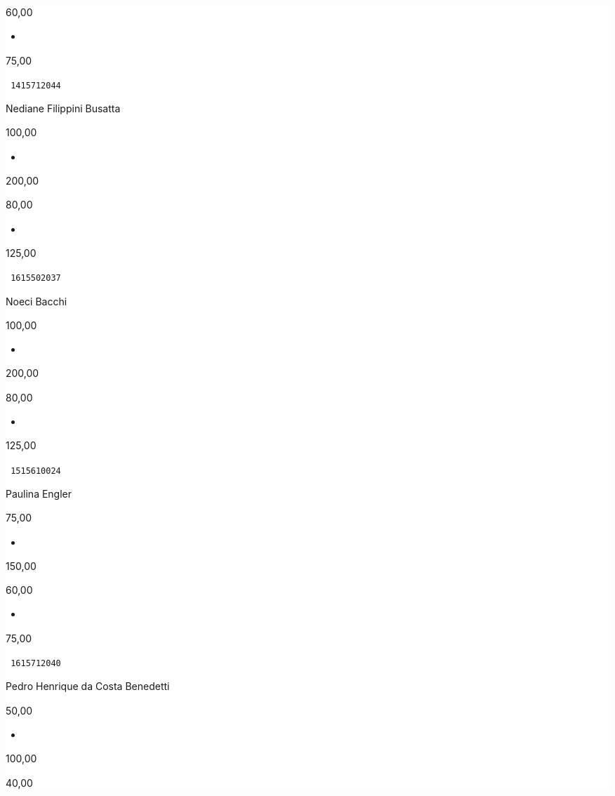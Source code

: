    60,00

   -

   75,00

     1415712044

   Nediane Filippini Busatta

   100,00

   -

   200,00

   80,00

   -

   125,00

     1615502037

   Noeci Bacchi

   100,00

   -

   200,00

   80,00

   -

   125,00

     1515610024

   Paulina Engler

   75,00

   -

   150,00

   60,00

   -

   75,00

     1615712040

   Pedro Henrique da Costa Benedetti

   50,00

   -

   100,00

   40,00
